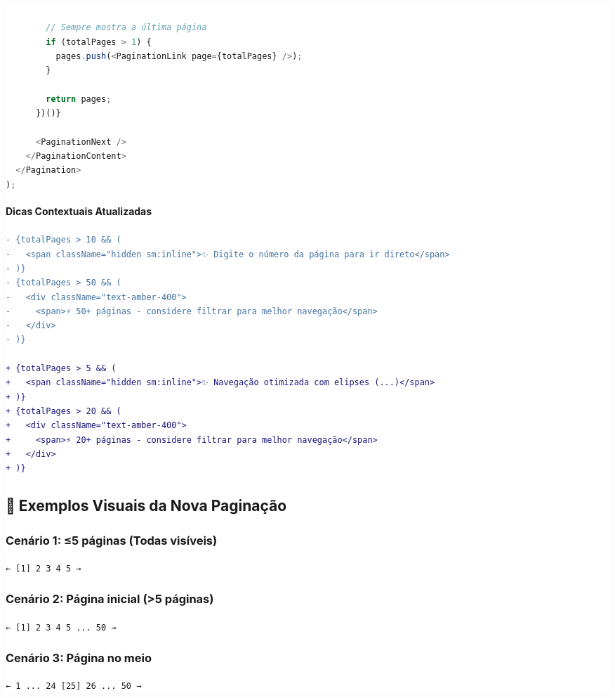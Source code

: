 ```typescript
        
        // Sempre mostra a última página
        if (totalPages > 1) {
          pages.push(<PaginationLink page={totalPages} />);
        }
        
        return pages;
      })()}
      
      <PaginationNext />
    </PaginationContent>
  </Pagination>
);
```

#### **Dicas Contextuais Atualizadas**
```diff
- {totalPages > 10 && (
-   <span className="hidden sm:inline">✨ Digite o número da página para ir direto</span>
- )}
- {totalPages > 50 && (
-   <div className="text-amber-400">
-     <span>⚡ 50+ páginas - considere filtrar para melhor navegação</span>
-   </div>
- )}

+ {totalPages > 5 && (
+   <span className="hidden sm:inline">✨ Navegação otimizada com elipses (...)</span>
+ )}
+ {totalPages > 20 && (
+   <div className="text-amber-400">
+     <span>⚡ 20+ páginas - considere filtrar para melhor navegação</span>
+   </div>
+ )}
```

## 🎨 Exemplos Visuais da Nova Paginação

### **Cenário 1: ≤5 páginas (Todas visíveis)**
```
← [1] 2 3 4 5 →
```

### **Cenário 2: Página inicial (>5 páginas)**
```
← [1] 2 3 4 5 ... 50 →
```

### **Cenário 3: Página no meio**
```
← 1 ... 24 [25] 26 ... 50 →
```
